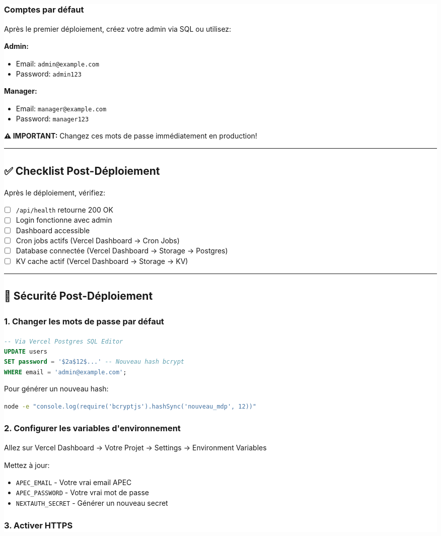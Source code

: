 ### Comptes par défaut

Après le premier déploiement, créez votre admin via SQL ou utilisez:

**Admin:**
- Email: `admin@example.com`
- Password: `admin123`

**Manager:**
- Email: `manager@example.com`
- Password: `manager123`

**⚠️ IMPORTANT:** Changez ces mots de passe immédiatement en production!

---

## ✅ Checklist Post-Déploiement

Après le déploiement, vérifiez:

- [ ] `/api/health` retourne 200 OK
- [ ] Login fonctionne avec admin
- [ ] Dashboard accessible
- [ ] Cron jobs actifs (Vercel Dashboard → Cron Jobs)
- [ ] Database connectée (Vercel Dashboard → Storage → Postgres)
- [ ] KV cache actif (Vercel Dashboard → Storage → KV)

---

## 🔐 Sécurité Post-Déploiement

### 1. Changer les mots de passe par défaut

```sql
-- Via Vercel Postgres SQL Editor
UPDATE users
SET password = '$2a$12$...' -- Nouveau hash bcrypt
WHERE email = 'admin@example.com';
```

Pour générer un nouveau hash:
```bash
node -e "console.log(require('bcryptjs').hashSync('nouveau_mdp', 12))"
```

### 2. Configurer les variables d'environnement

Allez sur Vercel Dashboard → Votre Projet → Settings → Environment Variables

Mettez à jour:
- `APEC_EMAIL` - Votre vrai email APEC
- `APEC_PASSWORD` - Votre vrai mot de passe
- `NEXTAUTH_SECRET` - Générer un nouveau secret

### 3. Activer HTTPS
